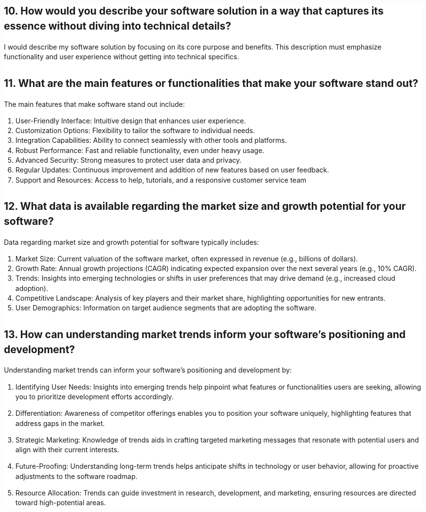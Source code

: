 ## 10. How would you describe your software solution in a way that captures its essence without diving into technical details?
I would describe my software solution by focusing on its core purpose and benefits. This description must emphasize functionality and user experience without getting into technical specifics.

## 11. What are the main features or functionalities that make your software stand out?
The main features that make software stand out include:

1. User-Friendly Interface: Intuitive design that enhances user experience.
2. Customization Options: Flexibility to tailor the software to individual needs.
3. Integration Capabilities: Ability to connect seamlessly with other tools and platforms.
4. Robust Performance: Fast and reliable functionality, even under heavy usage.
5. Advanced Security: Strong measures to protect user data and privacy.
6. Regular Updates: Continuous improvement and addition of new features based on user feedback.
7. Support and Resources: Access to help, tutorials, and a responsive customer service team

## 12. What data is available regarding the market size and growth potential for your software?
Data regarding market size and growth potential for software typically includes:

1. Market Size: Current valuation of the software market, often expressed in revenue (e.g., billions of dollars).
2. Growth Rate: Annual growth projections (CAGR) indicating expected expansion over the next several years (e.g., 10% CAGR).
3. Trends: Insights into emerging technologies or shifts in user preferences that may drive demand (e.g., increased cloud adoption).
4. Competitive Landscape: Analysis of key players and their market share, highlighting opportunities for new entrants.
5. User Demographics: Information on target audience segments that are adopting the software.

## 13. How can understanding market trends inform your software’s positioning and development?
Understanding market trends can inform your software’s positioning and development by:

1. Identifying User Needs: Insights into emerging trends help pinpoint what features or functionalities users are seeking, allowing you to prioritize development efforts accordingly.

2. Differentiation: Awareness of competitor offerings enables you to position your software uniquely, highlighting features that address gaps in the market.

3. Strategic Marketing: Knowledge of trends aids in crafting targeted marketing messages that resonate with potential users and align with their current interests.

4. Future-Proofing: Understanding long-term trends helps anticipate shifts in technology or user behavior, allowing for proactive adjustments to the software roadmap.

5. Resource Allocation: Trends can guide investment in research, development, and marketing, ensuring resources are directed toward high-potential areas.
